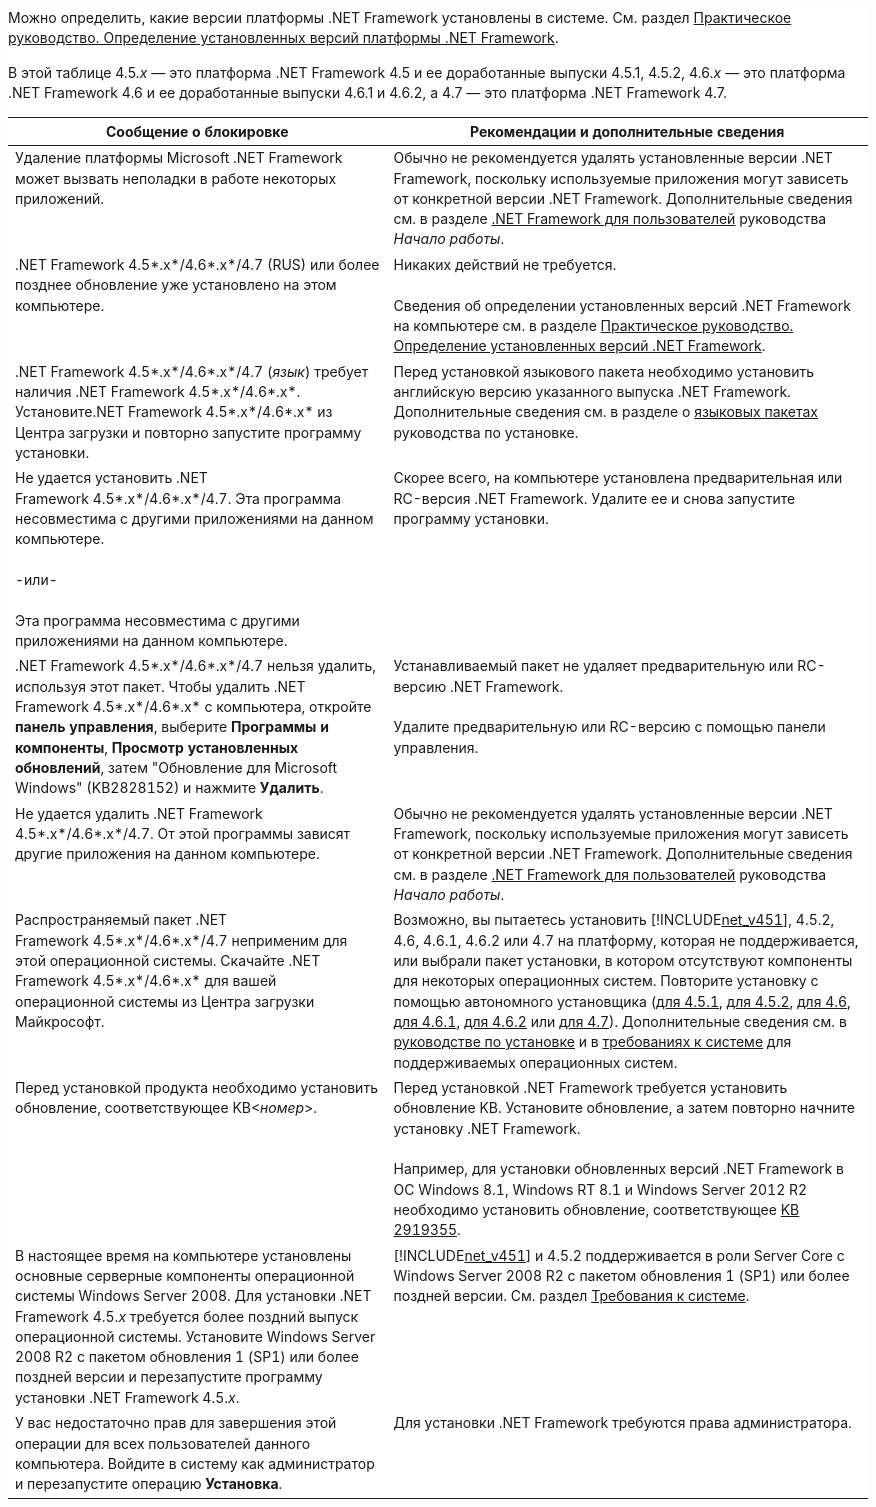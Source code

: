 Можно определить, какие версии платформы .NET Framework установлены в системе. См. раздел [Практическое руководство. Определение установленных версий платформы .NET Framework](../../../docs/framework/migration-guide/how-to-determine-which-versions-are-installed.md).

В этой таблице 4.5.*x* — это платформа .NET Framework 4.5 и ее доработанные выпуски 4.5.1, 4.5.2, 4.6.*x* — это платформа .NET Framework 4.6 и ее доработанные выпуски 4.6.1 и 4.6.2, а 4.7 — это платформа .NET Framework 4.7.

|Сообщение о блокировке|Рекомендации и дополнительные сведения|  
|----------------------|--------------------------------------------------|  
|Удаление платформы Microsoft .NET Framework может вызвать неполадки в работе некоторых приложений.|Обычно не рекомендуется удалять установленные версии .NET Framework, поскольку используемые приложения могут зависеть от конкретной версии .NET Framework. Дополнительные сведения см. в разделе [.NET Framework для пользователей](../../../docs/framework/get-started/index.md#ForUsers) руководства *Начало работы*.|  
|.NET Framework 4.5*.x*/4.6*.x*/4.7 (RUS) или более позднее обновление уже установлено на этом компьютере.|Никаких действий не требуется.<br /><br /> Сведения об определении установленных версий .NET Framework на компьютере см. в разделе [Практическое руководство. Определение установленных версий .NET Framework](../../../docs/framework/migration-guide/how-to-determine-which-versions-are-installed.md).|  
|.NET Framework 4.5*.x*/4.6*.x*/4.7 (*язык*) требует наличия .NET Framework 4.5*.x*/4.6*.x*. Установите.NET Framework 4.5*.x*/4.6*.x* из Центра загрузки и повторно запустите программу установки.|Перед установкой языкового пакета необходимо установить английскую версию указанного выпуска .NET Framework. Дополнительные сведения см. в разделе о [языковых пакетах](../../../docs/framework/install/guide-for-developers.md#to-install-language-packs) руководства по установке.|  
|Не удается установить .NET Framework 4.5*.x*/4.6*.x*/4.7. Эта программа несовместима с другими приложениями на данном компьютере.<br /><br /> -или-<br /><br /> Эта программа несовместима с другими приложениями на данном компьютере.|Скорее всего, на компьютере установлена предварительная или RC-версия .NET Framework. Удалите ее и снова запустите программу установки.|  
|.NET Framework 4.5*.x*/4.6*.x*/4.7 нельзя удалить, используя этот пакет. Чтобы удалить .NET Framework 4.5*.x*/4.6*.x* с компьютера, откройте **панель управления**, выберите **Программы и компоненты**, **Просмотр установленных обновлений**, затем "Обновление для Microsoft Windows" (KB2828152) и нажмите **Удалить**.|Устанавливаемый пакет не удаляет предварительную или RC-версию .NET Framework.<br /><br /> Удалите предварительную или RC-версию с помощью панели управления.|  
|Не удается удалить .NET Framework 4.5*.x*/4.6*.x*/4.7. От этой программы зависят другие приложения на данном компьютере.|Обычно не рекомендуется удалять установленные версии .NET Framework, поскольку используемые приложения могут зависеть от конкретной версии .NET Framework. Дополнительные сведения см. в разделе [.NET Framework для пользователей](../../../docs/framework/get-started/index.md#ForUsers) руководства *Начало работы*.|  
|Распространяемый пакет .NET Framework 4.5*.x*/4.6*.x*/4.7 неприменим для этой операционной системы. Скачайте .NET Framework 4.5*.x*/4.6*.x* для вашей операционной системы из Центра загрузки Майкрософт.|Возможно, вы пытаетесь установить [!INCLUDE[net_v451](../../../includes/net-v451-md.md)], 4.5.2, 4.6, 4.6.1, 4.6.2 или 4.7 на платформу, которая не поддерживается, или выбрали пакет установки, в котором отсутствуют компоненты для некоторых операционных систем. Повторите установку с помощью автономного установщика ([для 4.5.1](http://go.microsoft.com/fwlink/p/?LinkId=309493), [для 4.5.2](http://go.microsoft.com/fwlink/p/?LinkId=397706), [для 4.6](http://go.microsoft.com/fwlink/p/?LinkId=528233), [для 4.6.1](http://go.microsoft.com/fwlink/p/?LinkId=671744), [для 4.6.2](http://go.microsoft.com/fwlink/p/?LinkId=780604) или [для 4.7](http://go.microsoft.com/fwlink/p/?LinkId=825306)). Дополнительные сведения см. в [руководстве по установке](../../../docs/framework/install/guide-for-developers.md) и в [требованиях к системе](../../../docs/framework/get-started/system-requirements.md) для поддерживаемых операционных систем.|  
|Перед установкой продукта необходимо установить обновление, соответствующее KB\<*номер*>.|Перед установкой .NET Framework требуется установить обновление KB. Установите обновление, а затем повторно начните установку .NET Framework.<br /><br /> Например, для установки обновленных версий .NET Framework в ОС Windows 8.1, Windows RT 8.1 и Windows Server 2012 R2 необходимо установить обновление, соответствующее [KB 2919355](https://support.microsoft.com/kb/2919355).|  
|В настоящее время на компьютере установлены основные серверные компоненты операционной системы Windows Server 2008. Для установки .NET Framework 4.5.*x* требуется более поздний выпуск операционной системы. Установите Windows Server 2008 R2 с пакетом обновления 1 (SP1) или более поздней версии и перезапустите программу установки .NET Framework 4.5.*x*.|[!INCLUDE[net_v451](../../../includes/net-v451-md.md)] и 4.5.2 поддерживается в роли Server Core с Windows Server 2008 R2 с пакетом обновления 1 (SP1) или более поздней версии. См. раздел [Требования к системе](../../../docs/framework/get-started/system-requirements.md).|  
|У вас недостаточно прав для завершения этой операции для всех пользователей данного компьютера. Войдите в систему как администратор и перезапустите операцию **Установка**.|Для установки .NET Framework требуются права администратора.|  